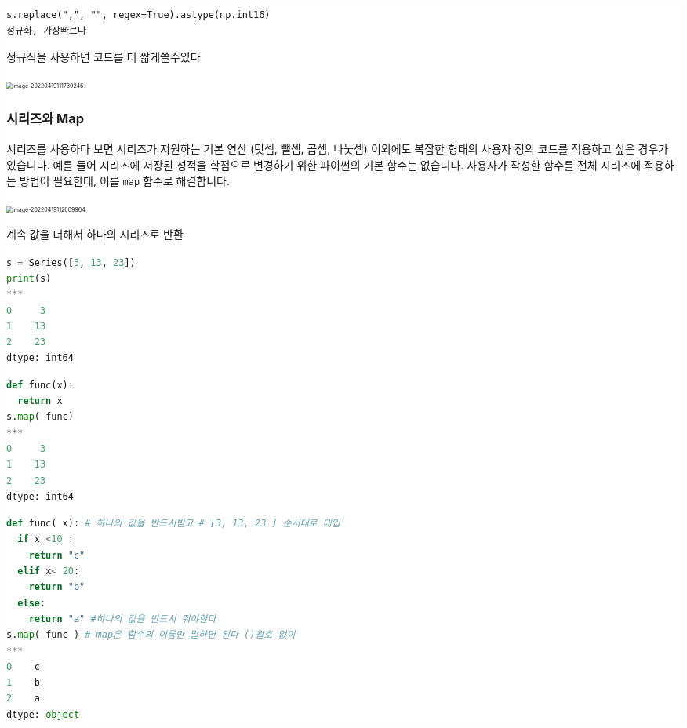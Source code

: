 

~~~
s.replace(",", "", regex=True).astype(np.int16)
정규화, 가장빠르다 
~~~



정규식을 사용하면 코드를 더 짧게쓸수있다

<img src="/Users/krc/Library/Application Support/typora-user-images/image-20220419111739246.png" alt="image-20220419111739246" style="zoom:50%;" />





### 시리즈와 Map

시리즈를 사용하다 보면 시리즈가 지원하는 기본 연산 (덧셈, 뺄셈, 곱셈, 나눗셈) 이외에도 복잡한 형태의 사용자 정의 코드를 적용하고 싶은 경우가 있습니다. 예를 들어 시리즈에 저장된 성적을 학점으로 변경하기 위한 파이썬의 기본 함수는 없습니다. 사용자가 작성한 함수를 전체 시리즈에 적용하는 방법이 필요한데, 이를 `map` 함수로 해결합니다.



<img src="/Users/krc/Library/Application Support/typora-user-images/image-20220419112009904.png" alt="image-20220419112009904" style="zoom:50%;" />

계속 값을 더해서 하나의 시리즈로 반환



~~~python
s = Series([3, 13, 23])
print(s)
***
0     3
1    13
2    23
dtype: int64
~~~

~~~python
def func(x):
  return x
s.map( func)
***
0     3
1    13
2    23
dtype: int64
~~~

~~~python
def func( x): # 하나의 값을 반드시받고 # [3, 13, 23 ] 순서대로 대입
  if x <10 :
    return "c"
  elif x< 20:
    return "b"
  else:
    return "a" #하나의 값을 반드시 줘야한다
s.map( func ) # map은 함수의 이름만 말하면 된다 ()괄호 없이
***
0    c
1    b
2    a
dtype: object
~~~
